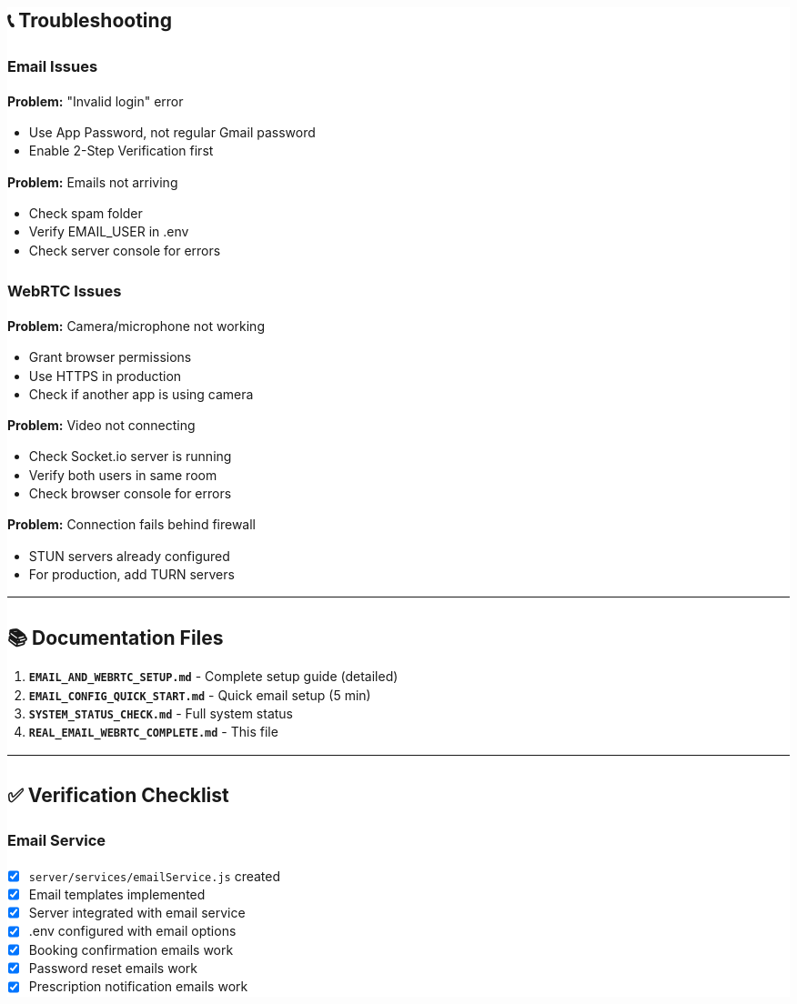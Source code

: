 
## 📞 Troubleshooting

### Email Issues

**Problem:** "Invalid login" error
- Use App Password, not regular Gmail password
- Enable 2-Step Verification first

**Problem:** Emails not arriving
- Check spam folder
- Verify EMAIL_USER in .env
- Check server console for errors

### WebRTC Issues

**Problem:** Camera/microphone not working
- Grant browser permissions
- Use HTTPS in production
- Check if another app is using camera

**Problem:** Video not connecting
- Check Socket.io server is running
- Verify both users in same room
- Check browser console for errors

**Problem:** Connection fails behind firewall
- STUN servers already configured
- For production, add TURN servers

---

## 📚 Documentation Files

1. **`EMAIL_AND_WEBRTC_SETUP.md`** - Complete setup guide (detailed)
2. **`EMAIL_CONFIG_QUICK_START.md`** - Quick email setup (5 min)
3. **`SYSTEM_STATUS_CHECK.md`** - Full system status
4. **`REAL_EMAIL_WEBRTC_COMPLETE.md`** - This file

---

## ✅ Verification Checklist

### Email Service
- [x] `server/services/emailService.js` created
- [x] Email templates implemented
- [x] Server integrated with email service
- [x] .env configured with email options
- [x] Booking confirmation emails work
- [x] Password reset emails work
- [x] Prescription notification emails work
